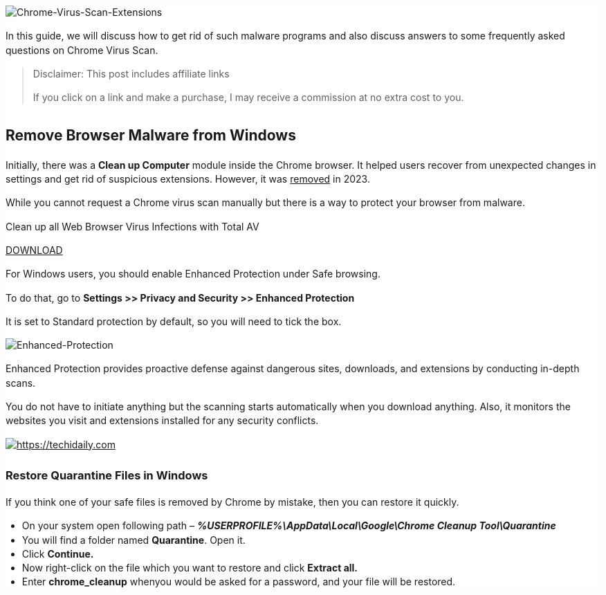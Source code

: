 ![](https://www.malwarefox.com/wp-content/uploads/2024/05/Chrome-Virus-Scan-Extensions.webp "Chrome-Virus-Scan-Extensions")

In this guide, we will discuss how to get rid of such malware programs and also discuss answers to some frequently asked questions on Chrome Virus Scan.

>  Disclaimer: This post includes affiliate links
>
>  If you click on a link and make a purchase, I may receive a commission at no extra cost to you.
>

## Remove Browser Malware from Windows

Initially, there was a **Clean up Computer** module inside the Chrome browser. It helped users recover from unexpected changes in settings and get rid of suspicious extensions. However, it was [removed](https://security.googleblog.com/2023/03/thank-you-and-goodbye-to-chrome-cleanup.html) in 2023\. 

While you cannot request a Chrome virus scan manually but there is a way to protect your browser from malware. 

Clean up all Web Browser Virus Infections with Total AV

[DOWNLOAD](https://tools.techidaily.com/malwarefox/products/) 

For Windows users, you should enable Enhanced Protection under Safe browsing.

To do that, go to **Settings >> Privacy and Security >> Enhanced Protection**

It is set to Standard protection by default, so you will need to tick the box. 

![](https://www.malwarefox.com/wp-content/uploads/2024/05/Enhanced-Protection.webp "Enhanced-Protection")

Enhanced Protection provides proactive defense against dangerous sites, downloads, and extensions by conducting in-depth scans.

You do not have to initiate anything but the scanning starts automatically when you download anything. Also, it monitors the websites you visit and extensions installed for any security conflicts. 


<a href="https://unicoeye.pxf.io/c/5597632/2134228/18498" target="_top" id="2134228">
  <img src="//a.impactradius-go.com/display-ad/18498-2134228" border="0" alt="https://techidaily.com" width="728" height="90"/>
</a>
<img height="0" width="0" src="https://unicoeye.pxf.io/i/5597632/2134228/18498" style="position:absolute;visibility:hidden;" border="0" />


### Restore Quarantine Files in Windows

If you think one of your safe files is removed by Chrome by mistake, then you can restore it quickly.

* On your system open following path – **_%USERPROFILE%\\AppData\\Local\\Google\\Chrome Cleanup Tool\\Quarantine_**
* You will find a folder named **Quarantine**. Open it.
* Click **Continue.**
* Now right-click on the file which you want to restore and click **Extract all.**
* Enter **chrome\_cleanup** whenyou would be asked for a password, and your file will be restored.
